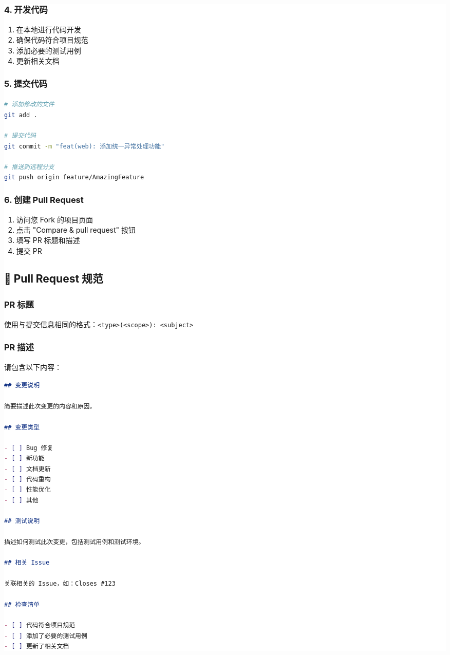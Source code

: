 ### 4. 开发代码

1. 在本地进行代码开发
2. 确保代码符合项目规范
3. 添加必要的测试用例
4. 更新相关文档

### 5. 提交代码

```bash
# 添加修改的文件
git add .

# 提交代码
git commit -m "feat(web): 添加统一异常处理功能"

# 推送到远程分支
git push origin feature/AmazingFeature
```

### 6. 创建 Pull Request

1. 访问您 Fork 的项目页面
2. 点击 "Compare & pull request" 按钮
3. 填写 PR 标题和描述
4. 提交 PR

## 📝 Pull Request 规范

### PR 标题

使用与提交信息相同的格式：`<type>(<scope>): <subject>`

### PR 描述

请包含以下内容：

```markdown
## 变更说明

简要描述此次变更的内容和原因。

## 变更类型

- [ ] Bug 修复
- [ ] 新功能
- [ ] 文档更新
- [ ] 代码重构
- [ ] 性能优化
- [ ] 其他

## 测试说明

描述如何测试此次变更，包括测试用例和测试环境。

## 相关 Issue

关联相关的 Issue，如：Closes #123

## 检查清单

- [ ] 代码符合项目规范
- [ ] 添加了必要的测试用例
- [ ] 更新了相关文档
```